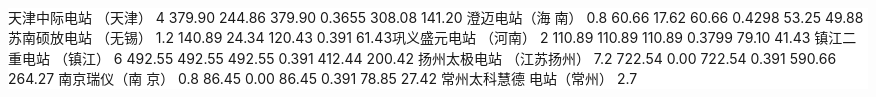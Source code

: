 天津中际电站
（天津）
4
379.90
244.86
379.90
0.3655
308.08
141.20
澄迈电站（海
南）
0.8
60.66
17.62
60.66
0.4298
53.25
49.88
苏南硕放电站
（无锡）
1.2
140.89
24.34
120.43
0.391
61.43巩义盛元电站
（河南）
2
110.89
110.89
110.89
0.3799
79.10
41.43
镇江二重电站
（镇江）
6
492.55
492.55
492.55
0.391
412.44
200.42
扬州太极电站
（江苏扬州）
7.2
722.54
0.00
722.54
0.391
590.66
264.27
南京瑞仪（南
京）
0.8
86.45
0.00
86.45
0.391
78.85
27.42
常州太科慧德
电站（常州）
2.7